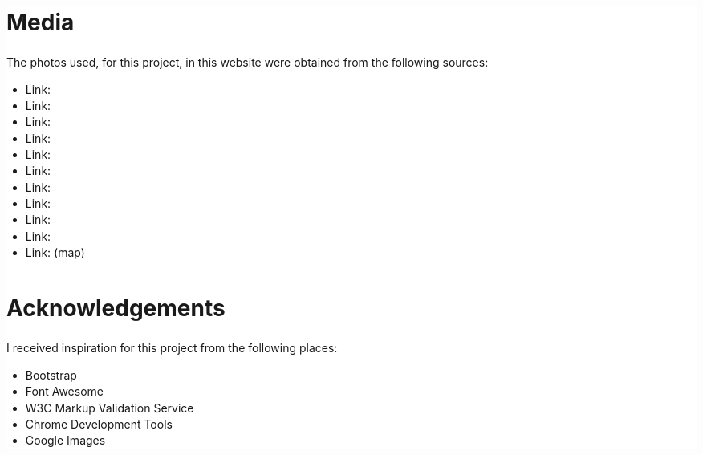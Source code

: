 # Media
The photos used, for this project, in this website were obtained from the following sources:
* Link:  
* Link:  
* Link:  
* Link:  
* Link:  
* Link:   
* Link:  
* Link:  
* Link: 
* Link:  
* Link: (map)

# Acknowledgements

I received inspiration for this project from the following places:
* Bootstrap
* Font Awesome
* W3C Markup Validation Service
* Chrome Development Tools
* Google Images




